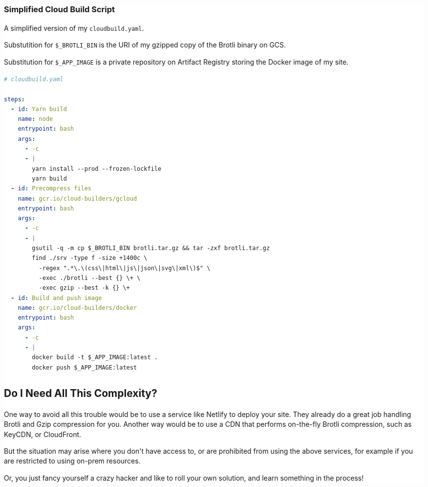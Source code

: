 ### Simplified Cloud Build Script

A simplified version of my `cloudbuild.yaml`.

Substutition for `$_BROTLI_BIN` is the URI of my gzipped copy of the Brotli binary on GCS.

Substitution for `$_APP_IMAGE` is a private repository on Artifact Registry storing the Docker image of my site.

```yaml
# cloudbuild.yaml

steps:
  - id: Yarn build
    name: node
    entrypoint: bash
    args:
      - -c
      - |
        yarn install --prod --frozen-lockfile
        yarn build
  - id: Precompress files
    name: gcr.io/cloud-builders/gcloud
    entrypoint: bash
    args:
      - -c
      - |
        gsutil -q -m cp $_BROTLI_BIN brotli.tar.gz && tar -zxf brotli.tar.gz
        find ./srv -type f -size +1400c \
          -regex ".*\.\(css\|html\|js\|json\|svg\|xml\)$" \
          -exec ./brotli --best {} \+ \
          -exec gzip --best -k {} \+
  - id: Build and push image
    name: gcr.io/cloud-builders/docker
    entrypoint: bash
    args:
      - -c
      - |
        docker build -t $_APP_IMAGE:latest .
        docker push $_APP_IMAGE:latest
```

## Do I Need All This Complexity?

One way to avoid all this trouble would be to use a service like Netlify to deploy your site. They already do a great job handling Brotli and Gzip compression for you. Another way would be to use a CDN that performs on-the-fly Brotli compression, such as KeyCDN, or CloudFront.

But the situation may arise where you don't have access to, or are prohibited from using the above services, for example if you are restricted to using on-prem resources.

Or, you just fancy yourself a crazy hacker and like to roll your own solution, and learn
something in the process!
